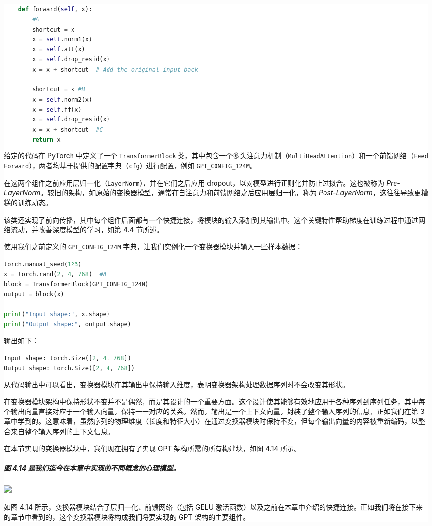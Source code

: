 ```py
    def forward(self, x):
        #A
        shortcut = x
        x = self.norm1(x)
        x = self.att(x)
        x = self.drop_resid(x)
        x = x + shortcut  # Add the original input back

        shortcut = x #B
        x = self.norm2(x)
        x = self.ff(x)
        x = self.drop_resid(x)
        x = x + shortcut  #C 
        return x
```

给定的代码在 PyTorch 中定义了一个 `TransformerBlock` 类，其中包含一个多头注意力机制（`MultiHeadAttention`）和一个前馈网络（`FeedForward`），两者均基于提供的配置字典（`cfg`）进行配置，例如 `GPT_CONFIG_124M`。

在这两个组件之前应用层归一化（`LayerNorm`），并在它们之后应用 dropout，以对模型进行正则化并防止过拟合。这也被称为 *Pre-LayerNorm*。较旧的架构，如原始的变换器模型，通常在自注意力和前馈网络之后应用层归一化，称为 *Post-LayerNorm*，这往往导致更糟糕的训练动态。

该类还实现了前向传播，其中每个组件后面都有一个快捷连接，将模块的输入添加到其输出中。这个关键特性帮助梯度在训练过程中通过网络流动，并改善深度模型的学习，如第 4.4 节所述。

使用我们之前定义的 `GPT_CONFIG_124M` 字典，让我们实例化一个变换器模块并输入一些样本数据：

```py
torch.manual_seed(123)
x = torch.rand(2, 4, 768)  #A
block = TransformerBlock(GPT_CONFIG_124M)
output = block(x)

print("Input shape:", x.shape)
print("Output shape:", output.shape)
```

输出如下：

```py
Input shape: torch.Size([2, 4, 768])
Output shape: torch.Size([2, 4, 768])
```

从代码输出中可以看出，变换器模块在其输出中保持输入维度，表明变换器架构处理数据序列时不会改变其形状。

在变换器模块架构中保持形状不变并不是偶然，而是其设计的一个重要方面。这个设计使其能够有效地应用于各种序列到序列任务，其中每个输出向量直接对应于一个输入向量，保持一一对应的关系。然而，输出是一个上下文向量，封装了整个输入序列的信息，正如我们在第 3 章中学到的。这意味着，虽然序列的物理维度（长度和特征大小）在通过变换器模块时保持不变，但每个输出向量的内容被重新编码，以整合来自整个输入序列的上下文信息。

在本节实现的变换器模块中，我们现在拥有了实现 GPT 架构所需的所有构建块，如图 4.14 所示。

##### 图 4.14 是我们迄今在本章中实现的不同概念的心理模型。

![](images/04__image027.png)

如图 4.14 所示，变换器模块结合了层归一化、前馈网络（包括 GELU 激活函数）以及之前在本章中介绍的快捷连接。正如我们将在接下来的章节中看到的，这个变换器模块将构成我们将要实现的 GPT 架构的主要组件。
